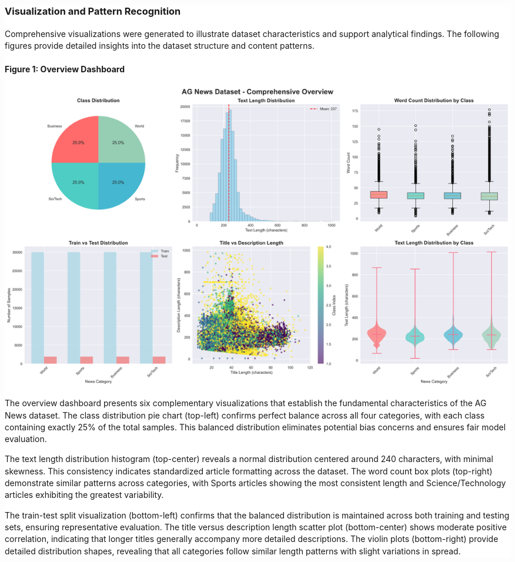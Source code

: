 ### Visualization and Pattern Recognition

Comprehensive visualizations were generated to illustrate dataset characteristics and support analytical findings. The following figures provide detailed insights into the dataset structure and content patterns.

#### Figure 1: Overview Dashboard

![Overview Dashboard](https://raw.githubusercontent.com/devmarkpro/ag-news-classification/main/outputs/eda/overview_dashboard.png)

The overview dashboard presents six complementary visualizations that establish the fundamental characteristics of the AG News dataset. The class distribution pie chart (top-left) confirms perfect balance across all four categories, with each class containing exactly 25% of the total samples. This balanced distribution eliminates potential bias concerns and ensures fair model evaluation.

The text length distribution histogram (top-center) reveals a normal distribution centered around 240 characters, with minimal skewness. This consistency indicates standardized article formatting across the dataset. The word count box plots (top-right) demonstrate similar patterns across categories, with Sports articles showing the most consistent length and Science/Technology articles exhibiting the greatest variability.

The train-test split visualization (bottom-left) confirms that the balanced distribution is maintained across both training and testing sets, ensuring representative evaluation. The title versus description length scatter plot (bottom-center) shows moderate positive correlation, indicating that longer titles generally accompany more detailed descriptions. The violin plots (bottom-right) provide detailed distribution shapes, revealing that all categories follow similar length patterns with slight variations in spread.
